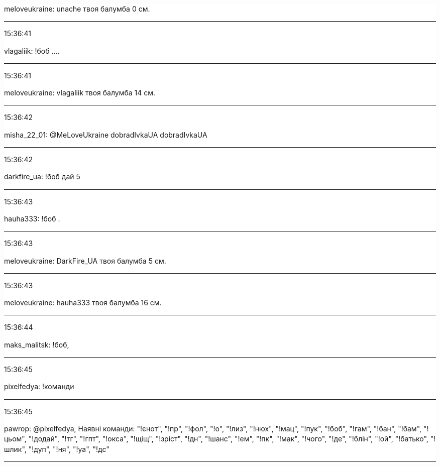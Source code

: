 meloveukraine: unache твоя балумба 0 см.

---

15:36:41

vlagaliik: !боб  ....

---

15:36:41

meloveukraine: vlagaliik твоя балумба 14 см.

---

15:36:42

misha_22_01: @MeLoveUkraine dobradIvkaUA dobradIvkaUA

---

15:36:42

darkfire_ua: !боб дай 5

---

15:36:43

hauha333: !боб   .

---

15:36:43

meloveukraine: DarkFire_UA твоя балумба 5 см.

---

15:36:43

meloveukraine: hauha333 твоя балумба 16 см.

---

15:36:44

maks_malitsk: !боб,

---

15:36:45

pixelfedya: !команди

---

15:36:45

pawrop: @pixelfedya, Наявні команди: "!єнот", "!пр", "!фол", "!о", "!лиз", "!нюх", "!мац", "!пук", "!боб", "!гам", "!бан", "!бам", "!цьом", "!додай", "!тг", "!гпт", "!окса", "!щіщ", "!зріст", "!дн", "!шанс", "!ем", "!пк", "!мак", "!чого", "!де", "!блін", "!ой", "!батько", "!шлик", "!дуп", "!ня", "!уа", "!дс"

---